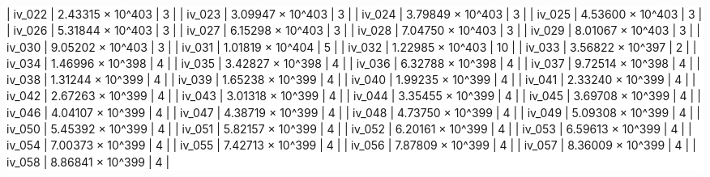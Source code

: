 | iv_022 | 2.43315 × 10^403 | 3 |
| iv_023 | 3.09947 × 10^403 | 3 |
| iv_024 | 3.79849 × 10^403 | 3 |
| iv_025 | 4.53600 × 10^403 | 3 |
| iv_026 | 5.31844 × 10^403 | 3 |
| iv_027 | 6.15298 × 10^403 | 3 |
| iv_028 | 7.04750 × 10^403 | 3 |
| iv_029 | 8.01067 × 10^403 | 3 |
| iv_030 | 9.05202 × 10^403 | 3 |
| iv_031 | 1.01819 × 10^404 | 5 |
| iv_032 | 1.22985 × 10^403 | 10 |
| iv_033 | 3.56822 × 10^397 | 2 |
| iv_034 | 1.46996 × 10^398 | 4 |
| iv_035 | 3.42827 × 10^398 | 4 |
| iv_036 | 6.32788 × 10^398 | 4 |
| iv_037 | 9.72514 × 10^398 | 4 |
| iv_038 | 1.31244 × 10^399 | 4 |
| iv_039 | 1.65238 × 10^399 | 4 |
| iv_040 | 1.99235 × 10^399 | 4 |
| iv_041 | 2.33240 × 10^399 | 4 |
| iv_042 | 2.67263 × 10^399 | 4 |
| iv_043 | 3.01318 × 10^399 | 4 |
| iv_044 | 3.35455 × 10^399 | 4 |
| iv_045 | 3.69708 × 10^399 | 4 |
| iv_046 | 4.04107 × 10^399 | 4 |
| iv_047 | 4.38719 × 10^399 | 4 |
| iv_048 | 4.73750 × 10^399 | 4 |
| iv_049 | 5.09308 × 10^399 | 4 |
| iv_050 | 5.45392 × 10^399 | 4 |
| iv_051 | 5.82157 × 10^399 | 4 |
| iv_052 | 6.20161 × 10^399 | 4 |
| iv_053 | 6.59613 × 10^399 | 4 |
| iv_054 | 7.00373 × 10^399 | 4 |
| iv_055 | 7.42713 × 10^399 | 4 |
| iv_056 | 7.87809 × 10^399 | 4 |
| iv_057 | 8.36009 × 10^399 | 4 |
| iv_058 | 8.86841 × 10^399 | 4 |